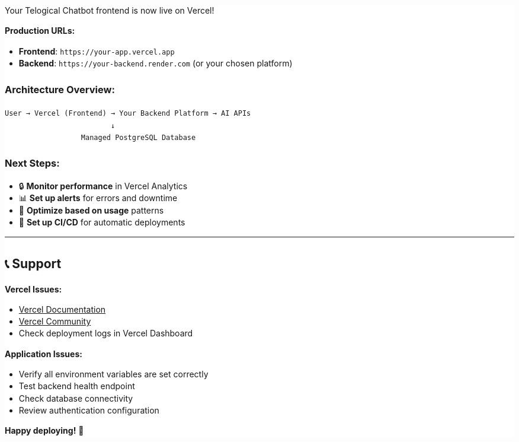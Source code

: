 Your Telogical Chatbot frontend is now live on Vercel!

**Production URLs:**
- **Frontend**: `https://your-app.vercel.app`  
- **Backend**: `https://your-backend.render.com` (or your chosen platform)

### **Architecture Overview:**
```
User → Vercel (Frontend) → Your Backend Platform → AI APIs
                         ↓
                  Managed PostgreSQL Database
```

### **Next Steps:**
- 🔒 **Monitor performance** in Vercel Analytics
- 📊 **Set up alerts** for errors and downtime  
- 🚀 **Optimize based on usage** patterns
- 🔄 **Set up CI/CD** for automatic deployments

---

## 📞 **Support**

**Vercel Issues:**
- [Vercel Documentation](https://vercel.com/docs)
- [Vercel Community](https://github.com/vercel/vercel/discussions)
- Check deployment logs in Vercel Dashboard

**Application Issues:**
- Verify all environment variables are set correctly
- Test backend health endpoint
- Check database connectivity
- Review authentication configuration

**Happy deploying!** 🚀